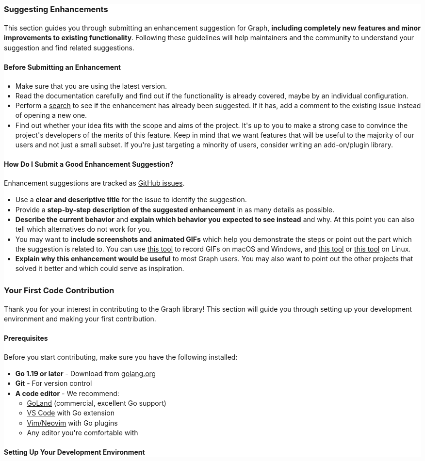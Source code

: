 
### Suggesting Enhancements

This section guides you through submitting an enhancement suggestion for Graph, **including completely new features and minor improvements to existing functionality**. Following these guidelines will help maintainers and the community to understand your suggestion and find related suggestions.

#### Before Submitting an Enhancement

- Make sure that you are using the latest version.
- Read the documentation carefully and find out if the functionality is already covered, maybe by an individual configuration.
- Perform a [search](https://github.com/lexkrstn/graph/issues) to see if the enhancement has already been suggested. If it has, add a comment to the existing issue instead of opening a new one.
- Find out whether your idea fits with the scope and aims of the project. It's up to you to make a strong case to convince the project's developers of the merits of this feature. Keep in mind that we want features that will be useful to the majority of our users and not just a small subset. If you're just targeting a minority of users, consider writing an add-on/plugin library.

#### How Do I Submit a Good Enhancement Suggestion?

Enhancement suggestions are tracked as [GitHub issues](https://github.com/lexkrstn/graph/issues).

- Use a **clear and descriptive title** for the issue to identify the suggestion.
- Provide a **step-by-step description of the suggested enhancement** in as many details as possible.
- **Describe the current behavior** and **explain which behavior you expected to see instead** and why. At this point you can also tell which alternatives do not work for you.
- You may want to **include screenshots and animated GIFs** which help you demonstrate the steps or point out the part which the suggestion is related to. You can use [this tool](https://www.cockos.com/licecap/) to record GIFs on macOS and Windows, and [this tool](https://github.com/colinkeenan/silentcast) or [this tool](https://github.com/GNOME/byzanz) on Linux.
- **Explain why this enhancement would be useful** to most Graph users. You may also want to point out the other projects that solved it better and which could serve as inspiration.


### Your First Code Contribution

Thank you for your interest in contributing to the Graph library! This section will guide you through setting up your development environment and making your first contribution.

#### Prerequisites

Before you start contributing, make sure you have the following installed:

- **Go 1.19 or later** - Download from [golang.org](https://golang.org/dl/)
- **Git** - For version control
- **A code editor** - We recommend:
  - [GoLand](https://www.jetbrains.com/go/) (commercial, excellent Go support)
  - [VS Code](https://code.visualstudio.com/) with Go extension
  - [Vim/Neovim](https://neovim.io/) with Go plugins
  - Any editor you're comfortable with

#### Setting Up Your Development Environment
